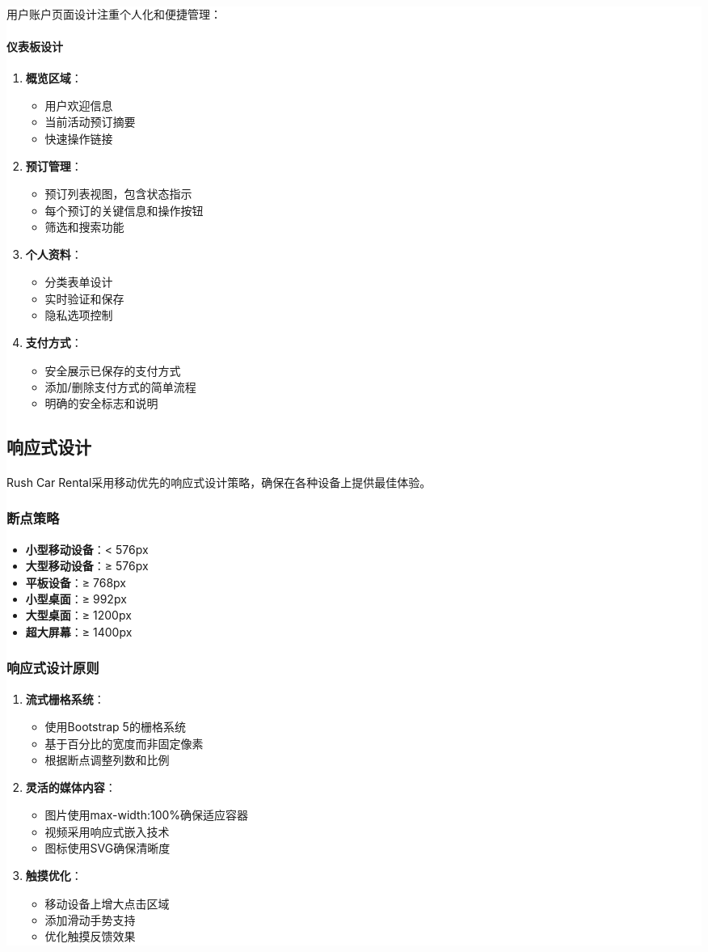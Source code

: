 用户账户页面设计注重个人化和便捷管理：

#### 仪表板设计

1. **概览区域**：
   - 用户欢迎信息
   - 当前活动预订摘要
   - 快速操作链接

2. **预订管理**：
   - 预订列表视图，包含状态指示
   - 每个预订的关键信息和操作按钮
   - 筛选和搜索功能

3. **个人资料**：
   - 分类表单设计
   - 实时验证和保存
   - 隐私选项控制

4. **支付方式**：
   - 安全展示已保存的支付方式
   - 添加/删除支付方式的简单流程
   - 明确的安全标志和说明

## 响应式设计

Rush Car Rental采用移动优先的响应式设计策略，确保在各种设备上提供最佳体验。

### 断点策略

- **小型移动设备**：< 576px
- **大型移动设备**：≥ 576px
- **平板设备**：≥ 768px
- **小型桌面**：≥ 992px
- **大型桌面**：≥ 1200px
- **超大屏幕**：≥ 1400px

### 响应式设计原则

1. **流式栅格系统**：
   - 使用Bootstrap 5的栅格系统
   - 基于百分比的宽度而非固定像素
   - 根据断点调整列数和比例

2. **灵活的媒体内容**：
   - 图片使用max-width:100%确保适应容器
   - 视频采用响应式嵌入技术
   - 图标使用SVG确保清晰度

3. **触摸优化**：
   - 移动设备上增大点击区域
   - 添加滑动手势支持
   - 优化触摸反馈效果
